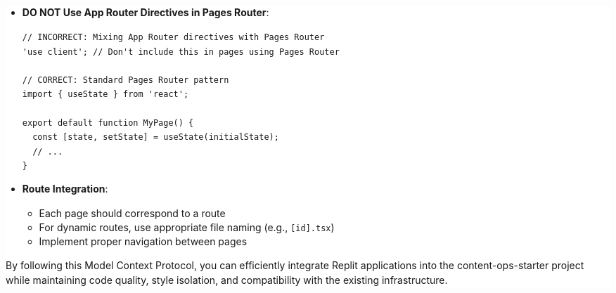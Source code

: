 - **DO NOT Use App Router Directives in Pages Router**:
  ```tsx
  // INCORRECT: Mixing App Router directives with Pages Router
  'use client'; // Don't include this in pages using Pages Router
  
  // CORRECT: Standard Pages Router pattern
  import { useState } from 'react';
  
  export default function MyPage() {
    const [state, setState] = useState(initialState);
    // ...
  }
  ```

- **Route Integration**:
  - Each page should correspond to a route
  - For dynamic routes, use appropriate file naming (e.g., `[id].tsx`)
  - Implement proper navigation between pages

By following this Model Context Protocol, you can efficiently integrate Replit applications into the content-ops-starter project while maintaining code quality, style isolation, and compatibility with the existing infrastructure.
